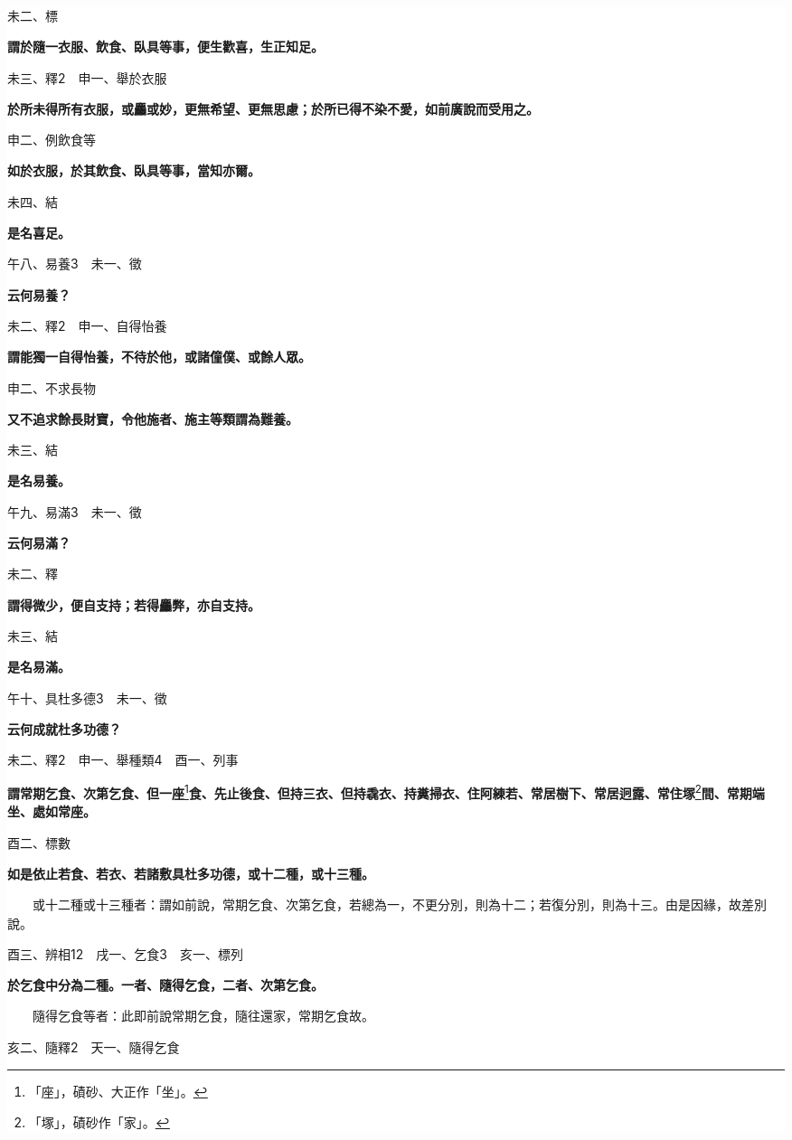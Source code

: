 未二、標

**謂於隨一衣服、飲食、臥具等事，便生歡喜，生正知足。**

未三、釋2　申一、舉於衣服

**於所未得所有衣服，或麤或妙，更無希望、更無思慮；於所已得不染不愛，如前廣說而受用之。**

申二、例飲食等

**如於衣服，於其飲食、臥具等事，當知亦爾。**

未四、結

**是名喜足。**

午八、易養3　未一、徵

**云何易養？**

未二、釋2　申一、自得怡養

**謂能獨一自得怡養，不待於他，或諸僮僕、或餘人眾。**

申二、不求長物

**又不追求餘長財寶，令他施者、施主等類謂為難養。**

未三、結

**是名易養。**

午九、易滿3　未一、徵

**云何易滿？**

未二、釋

**謂得微少，便自支持；若得麤弊，亦自支持。**

未三、結

**是名易滿。**

午十、具杜多德3　未一、徵

**云何成就杜多功德？**

未二、釋2　申一、舉種類4　酉一、列事

**謂常期乞食、次第乞食、但一座**[^34]**食、先止後食、但持三衣、但持毳衣、持糞掃衣、住阿練若、常居樹下、常居迥露、常住塚**[^35]**間、常期端坐、處如常座。**

酉二、標數

**如是依止若食、若衣、若諸敷具杜多功德，或十二種，或十三種。**

　　或十二種或十三種者：謂如前說，常期乞食、次第乞食，若總為一，不更分別，則為十二；若復分別，則為十三。由是因緣，故差別說。

酉三、辨相12　戌一、乞食3　亥一、標列

**於乞食中分為二種。一者、隨得乞食，二者、次第乞食。**

　　隨得乞食等者：此即前說常期乞食，隨往還家，常期乞食故。

亥二、隨釋2　天一、隨得乞食


[^1]: 「一」，磧砂作「二」。
[^2]: 「及」，披尋記原作「乃」。
[^3]: 「攝釋分」，披尋記原作「攝異門分」。
[^4]: 「或」，大正作「成」。
[^5]: 「清徹」，披尋記原作「清澈」。八十一卷原文為「清徹」。
[^6]: 編按：「應順者，應供故、稱法故、引義故、順時故。」卷八十一原文為「應順者，稱法故、引義故、順時故。」無「應供故」一句。但大正、陵本為「應供故、稱法故、引義故、順時故。」無「應順者」一句。
[^7]: 「清徹」，披尋記原作「清澈」。八十一卷原文為「清徹」。
[^8]: 「如」，大正作「知」。
[^9]: 「學」，披尋記原作「義」。
[^10]: 「性」，磧砂、大正、「姓」。
[^11]: 「性」，磧砂、大正、「姓」。
[^12]: 「宣」，大正作「廣」。
[^13]: 「攝釋分」，鉛版等原作「攝事分」。手稿無誤。
[^14]: 「思議有情業、思議果異熟」，大正作「思議有情業果異熟」。
[^15]: 「由」，磧砂作「道」。
[^16]: 「恃舉」，磧砂、大正、陵本作「舉恃」。
[^17]: 「痰」，磧砂作「淡」。
[^18]: 「蜇」，磧砂、大正作「蛆」。
[^19]: 「彼」，大正作「後」。
[^20]: 「諸」，磧砂作「者」。
[^21]: 「作」，大正作「住」。
[^22]: 「伴助」，大正作「助伴」。
[^23]: 「欲」，大正作「欣」。
[^24]: 「賑」，磧砂作「振」。
[^25]: 「援」，磧砂作「拔」。
[^26]: 「象馬豬」，磧砂作「諸象馬」。
[^27]: 大正無「若」字。
[^28]: 「彩」，磧砂作「采」。
[^29]: 「右旋」，磧砂作「布施」。
[^30]: 「穈」，磧砂、大正作「糜」。
[^31]: 「萄」，大正作「桃」。
[^32]: 「伴助」，大正作「助伴」。
[^33]: 「士」，磧砂作「十」。
[^34]: 「座」，磧砂、大正作「坐」。
[^35]: 「塚」，磧砂作「家」。
[^36]: 「座」，大正作「坐」。
[^37]: 「座」，大正作「坐」。
[^38]: 「去」，磧砂作「云」。
[^39]: 「塚」，磧砂作「家」。
[^40]: 「塚」，磧砂作「家」。
[^41]: 「塚」，磧砂作「家」。
[^42]: 「蓐」，大正作「褥」。下同。
[^43]: 「座」，大正作「坐」。
[^44]: 「上」，磧砂作「二」。
[^45]: 「泆」，大正作「佚」。
[^46]: 「持」，磧砂作「待」。
[^47]: 「恣」，磧砂作「次」。
[^48]: 「取」，大正作「聚」。
[^49]: 「姝」，大正作「殊」。
[^50]: 「少」，磧砂作「小」。
[^51]: 「聰」，大正作「總」。
[^52]: 「作」，磧砂作「住」。
[^53]: 「朋」，大正作「同」。
[^54]: 「里」，磧砂作「理」。
[^55]: 「如」，披尋記原作「未」。
[^56]: 「伺」，磧砂作「何」。
[^57]: 「惰」，磧砂作「隨」。
[^58]: 「壯」，磧砂作「莊」。